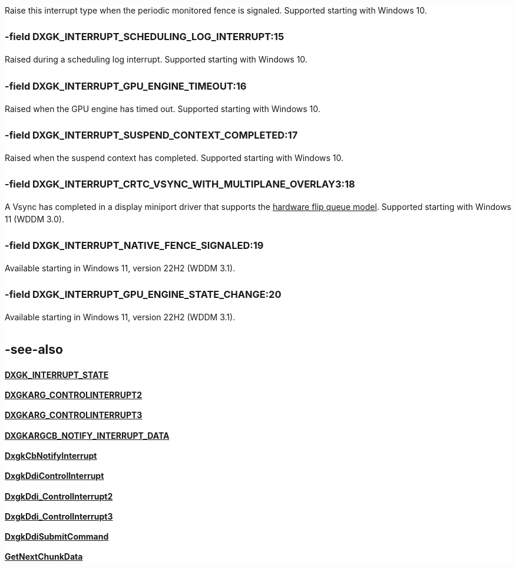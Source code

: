 Raise this interrupt type when the periodic monitored fence is signaled. Supported starting with Windows 10.

### -field DXGK_INTERRUPT_SCHEDULING_LOG_INTERRUPT:15

Raised during a scheduling log interrupt. Supported starting with Windows 10.

### -field DXGK_INTERRUPT_GPU_ENGINE_TIMEOUT:16

Raised when the GPU engine has timed out. Supported starting with Windows 10.

### -field DXGK_INTERRUPT_SUSPEND_CONTEXT_COMPLETED:17

Raised when the suspend context has completed. Supported starting with Windows 10.

### -field DXGK_INTERRUPT_CRTC_VSYNC_WITH_MULTIPLANE_OVERLAY3:18

A Vsync has completed in a display miniport driver that supports the [hardware flip queue model](/windows-hardware/drivers/display/hardware-flip-queue). Supported starting with Windows 11 (WDDM 3.0).

### -field DXGK_INTERRUPT_NATIVE_FENCE_SIGNALED:19

Available starting in Windows 11, version 22H2 (WDDM 3.1).

### -field DXGK_INTERRUPT_GPU_ENGINE_STATE_CHANGE:20

Available starting in Windows 11, version 22H2 (WDDM 3.1).

## -see-also

[**DXGK_INTERRUPT_STATE**](ne-d3dkmddi-_dxgk_interrupt_state.md)

[**DXGKARG_CONTROLINTERRUPT2**](ns-d3dkmddi-_dxgkarg_controlinterrupt2.md)

[**DXGKARG_CONTROLINTERRUPT3**](ns-d3dkmddi-dxgkarg_controlinterrupt3.md)

[**DXGKARGCB_NOTIFY_INTERRUPT_DATA**](ns-d3dkmddi-_dxgkargcb_notify_interrupt_data.md)

[**DxgkCbNotifyInterrupt**](nc-d3dkmddi-dxgkcb_notify_interrupt.md)

[**DxgkDdiControlInterrupt**](nc-d3dkmddi-dxgkddi_controlinterrupt.md)

[**DxgkDdi_ControlInterrupt2**](nc-d3dkmddi-dxgkddi_controlinterrupt2.md)

[**DxgkDdi_ControlInterrupt3**](nc-d3dkmddi-dxgkddi_controlinterrupt3.md)

[**DxgkDdiSubmitCommand**](nc-d3dkmddi-dxgkddi_submitcommand.md)

[**GetNextChunkData**](../netdispumdddi/nc-netdispumdddi-pfn_get_next_chunk_data.md)
